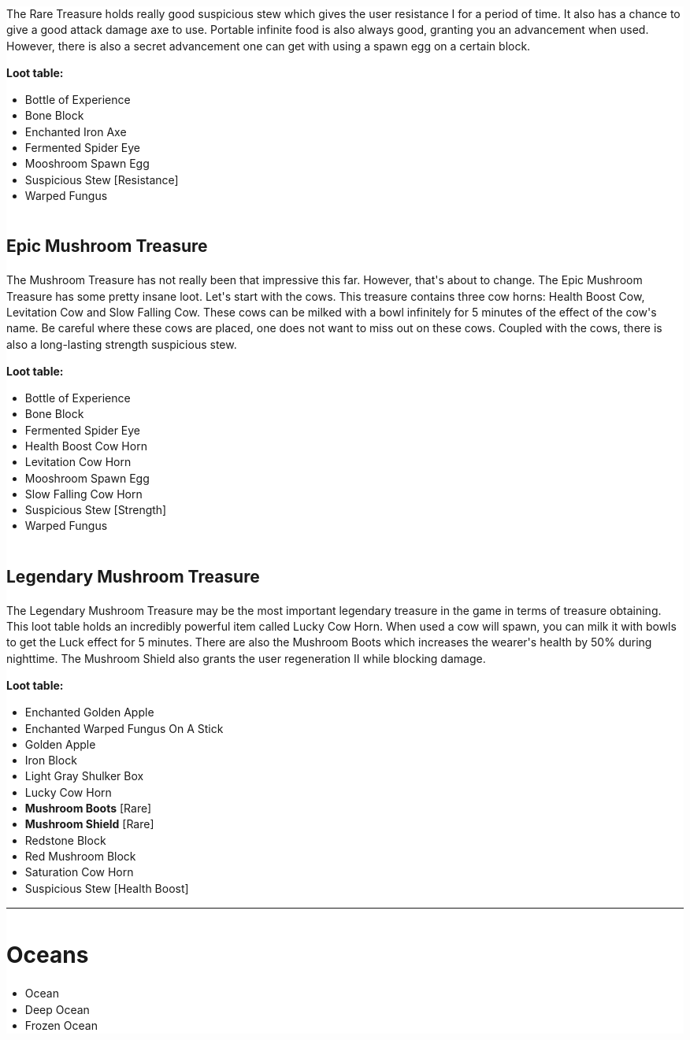 The Rare Treasure holds really good suspicious stew which gives the user resistance I for a period of time. It also has a chance to give a good attack damage axe to use. Portable infinite food is also always good, granting you an advancement when used. However, there is also a secret advancement one can get with using a spawn egg on a certain block.

**Loot table:**

* Bottle of Experience
* Bone Block
* Enchanted Iron Axe
* Fermented Spider Eye
* Mooshroom Spawn Egg
* Suspicious Stew [Resistance]
* Warped Fungus
# 
## Epic Mushroom Treasure

The Mushroom Treasure has not really been that impressive this far. However, that's about to change. The Epic Mushroom Treasure has some pretty insane loot. Let's start with the cows. This treasure contains three cow horns: Health Boost Cow, Levitation Cow and Slow Falling Cow. These cows can be milked with a bowl infinitely for 5 minutes of the effect of the cow's name. Be careful where these cows are placed, one does not want to miss out on these cows. Coupled with the cows, there is also a long-lasting strength suspicious stew. 

**Loot table:**

* Bottle of Experience
* Bone Block
* Fermented Spider Eye
* Health Boost Cow Horn
* Levitation Cow Horn
* Mooshroom Spawn Egg
* Slow Falling Cow Horn
* Suspicious Stew [Strength]
* Warped Fungus
# 
## Legendary Mushroom Treasure

The Legendary Mushroom Treasure may be the most important legendary treasure in the game in terms of treasure obtaining. This loot table holds an incredibly powerful item called Lucky Cow Horn. When used a cow will spawn, you can milk it with bowls to get the Luck effect for 5 minutes. There are also the Mushroom Boots which increases the wearer's health by 50% during nighttime. The Mushroom Shield also grants the user regeneration II while blocking damage. 

**Loot table:**

* Enchanted Golden Apple
* Enchanted Warped Fungus On A Stick
* Golden Apple
* Iron Block
* Light Gray Shulker Box
* Lucky Cow Horn
* **Mushroom Boots** [Rare]
* **Mushroom Shield** [Rare]
* Redstone Block
* Red Mushroom Block
* Saturation Cow Horn
* Suspicious Stew [Health Boost]
***
# **Oceans**
* Ocean
* Deep Ocean
* Frozen Ocean